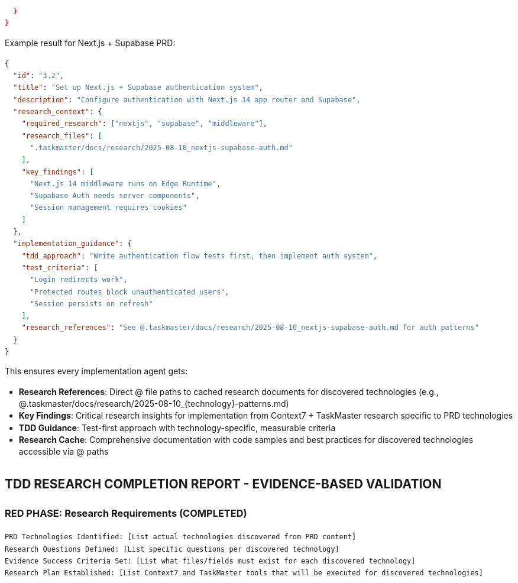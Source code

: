 ```json
  }
}
```

Example result for Next.js + Supabase PRD:

```json
{
  "id": "3.2",
  "title": "Set up Next.js + Supabase authentication system",
  "description": "Configure authentication with Next.js 14 app router and Supabase",
  "research_context": {
    "required_research": ["nextjs", "supabase", "middleware"],
    "research_files": [
      ".taskmaster/docs/research/2025-08-10_nextjs-supabase-auth.md"
    ],
    "key_findings": [
      "Next.js 14 middleware runs on Edge Runtime",
      "Supabase Auth needs server components",
      "Session management requires cookies"
    ]
  },
  "implementation_guidance": {
    "tdd_approach": "Write authentication flow tests first, then implement auth system",
    "test_criteria": [
      "Login redirects work",
      "Protected routes block unauthenticated users",
      "Session persists on refresh"
    ],
    "research_references": "See @.taskmaster/docs/research/2025-08-10_nextjs-supabase-auth.md for auth patterns"
  }
}
```

This ensures every implementation agent gets:

- **Research References**: Direct @ file paths to cached research documents for discovered technologies (e.g., @.taskmaster/docs/research/2025-08-10\_{technology}-patterns.md)
- **Key Findings**: Critical research insights for implementation from Context7 + TaskMaster research specific to PRD technologies
- **TDD Guidance**: Test-first approach with technology-specific, measurable criteria
- **Research Cache**: Comprehensive documentation with code samples and best practices for discovered technologies accessible via @ paths

## TDD RESEARCH COMPLETION REPORT - EVIDENCE-BASED VALIDATION

### RED PHASE: Research Requirements (COMPLETED)

```
PRD Technologies Identified: [List actual technologies discovered from PRD content]
Research Questions Defined: [List specific questions per discovered technology]
Evidence Success Criteria Set: [List what files/fields must exist for each discovered technology]
Research Plan Established: [List Context7 and TaskMaster tools that will be executed for discovered technologies]
```

